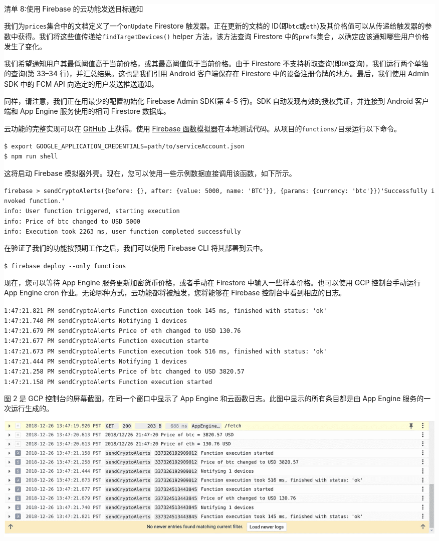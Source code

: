 清单 8:使用 Firebase 的云功能发送目标通知

我们为`prices`集合中的文档定义了一个`onUpdate` Firestore 触发器。正在更新的文档的 ID(即`btc`或`eth`)及其价格值可以从传递给触发器的参数中获得。我们将这些值传递给`findTargetDevices()` helper 方法，该方法查询 Firestore 中的`prefs`集合，以确定应该通知哪些用户价格发生了变化。

我们希望通知用户其最低阈值高于当前价格，或其最高阈值低于当前价格。由于 Firestore 不支持析取查询(即`OR`查询)，我们运行两个单独的查询(第 33–34 行)，并汇总结果。这也是我们引用 Android 客户端保存在 Firestore 中的设备注册令牌的地方。最后，我们使用 Admin SDK 中的 FCM API 向选定的用户发送推送通知。

同样，请注意，我们正在用最少的配置初始化 Firebase Admin SDK(第 4–5 行)。SDK 自动发现有效的授权凭证，并连接到 Android 客户端和 App Engine 服务使用的相同 Firestore 数据库。

云功能的完整实现可以在 [GitHub](https://github.com/hiranya911/firecloud/tree/master/crypto-fire-alert/notification-sender) 上获得。使用 [Firebase 函数模拟器](https://firebase.google.com/docs/functions/local-emulator)在本地测试代码。从项目的`functions/`目录运行以下命令。

```
$ export GOOGLE_APPLICATION_CREDENTIALS=path/to/serviceAccount.json
$ npm run shell
```

这将启动 Firebase 模拟器外壳。现在，您可以使用一些示例数据直接调用该函数，如下所示。

```
firebase > sendCryptoAlerts({before: {}, after: {value: 5000, name: 'BTC'}}, {params: {currency: 'btc'}})'Successfully invoked function.'
info: User function triggered, starting execution
info: Price of btc changed to USD 5000
info: Execution took 2263 ms, user function completed successfully
```

在验证了我们的功能按预期工作之后，我们可以使用 Firebase CLI 将其部署到云中。

```
$ firebase deploy --only functions
```

现在，您可以等待 App Engine 服务更新加密货币价格，或者手动在 Firestore 中输入一些样本价格。也可以使用 GCP 控制台手动运行 App Engine cron 作业。无论哪种方式，云功能都将被触发，您将能够在 Firebase 控制台中看到相应的日志。

```
1:47:21.821 PM sendCryptoAlerts Function execution took 145 ms, finished with status: 'ok'
1:47:21.740 PM sendCryptoAlerts Notifying 1 devices
1:47:21.679 PM sendCryptoAlerts Price of eth changed to USD 130.76
1:47:21.677 PM sendCryptoAlerts Function execution starte
1:47:21.673 PM sendCryptoAlerts Function execution took 516 ms, finished with status: 'ok'
1:47:21.444 PM sendCryptoAlerts Notifying 1 devices
1:47:21.258 PM sendCryptoAlerts Price of btc changed to USD 3820.57
1:47:21.158 PM sendCryptoAlerts Function execution started
```

图 2 是 GCP 控制台的屏幕截图，在同一个窗口中显示了 App Engine 和云函数日志。此图中显示的所有条目都是由 App Engine 服务的一次运行生成的。

![](img/72b9a53c9c4ba3444ac432784b92f208.png)
